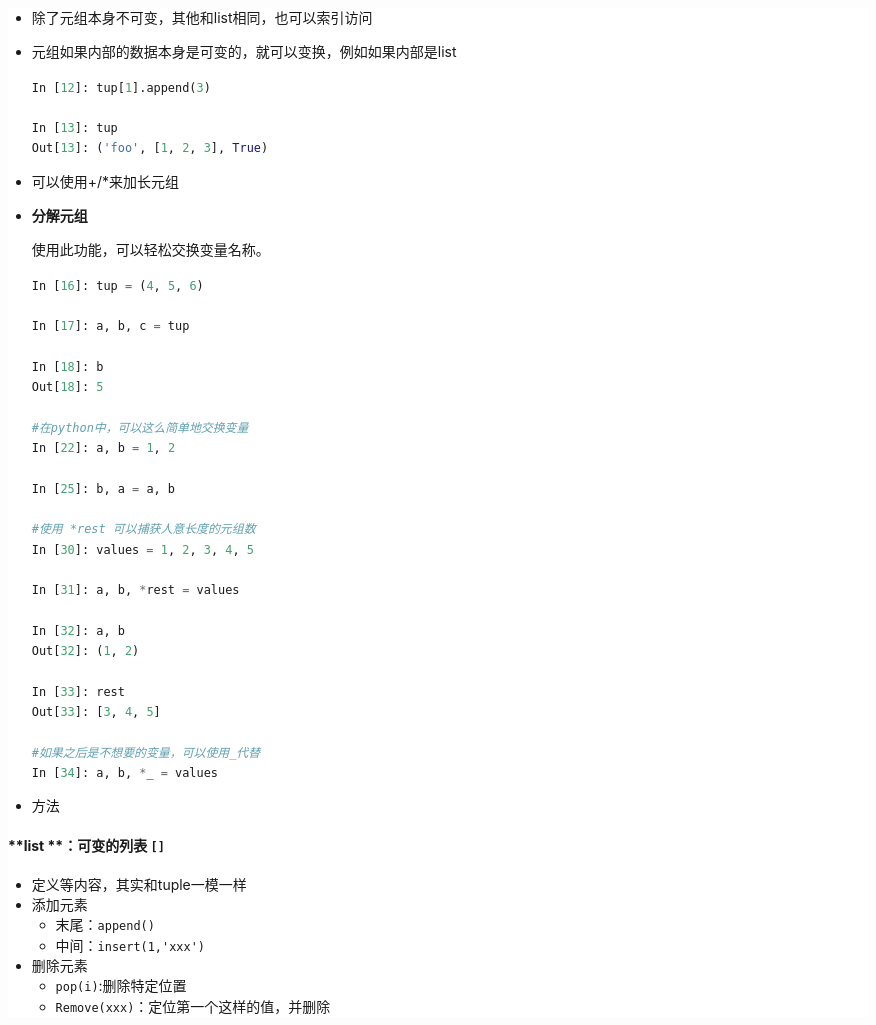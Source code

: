 - 除了元组本身不可变，其他和list相同，也可以索引访问

- 元组如果内部的数据本身是可变的，就可以变换，例如如果内部是list

  ```python
  In [12]: tup[1].append(3)
  
  In [13]: tup
  Out[13]: ('foo', [1, 2, 3], True)
  ```

- 可以使用+/*来加长元组

- **分解元组**

  使用此功能，可以轻松交换变量名称。

  ```python
  In [16]: tup = (4, 5, 6)
  
  In [17]: a, b, c = tup
  
  In [18]: b
  Out[18]: 5
    
  #在python中，可以这么简单地交换变量
  In [22]: a, b = 1, 2
    
  In [25]: b, a = a, b
    
  #使用 *rest 可以捕获人意长度的元组数
  In [30]: values = 1, 2, 3, 4, 5
  
  In [31]: a, b, *rest = values
  
  In [32]: a, b
  Out[32]: (1, 2)
  
  In [33]: rest
  Out[33]: [3, 4, 5]
    
  #如果之后是不想要的变量，可以使用_代替
  In [34]: a, b, *_ = values
  ```

- 方法

#### **list **：可变的列表 `[]`

- 定义等内容，其实和tuple一模一样
- 添加元素
  - 末尾：`append()`
  - 中间：`insert(1,'xxx')`
- 删除元素
  - `pop(i)`:删除特定位置
  - `Remove(xxx)`：定位第一个这样的值，并删除

